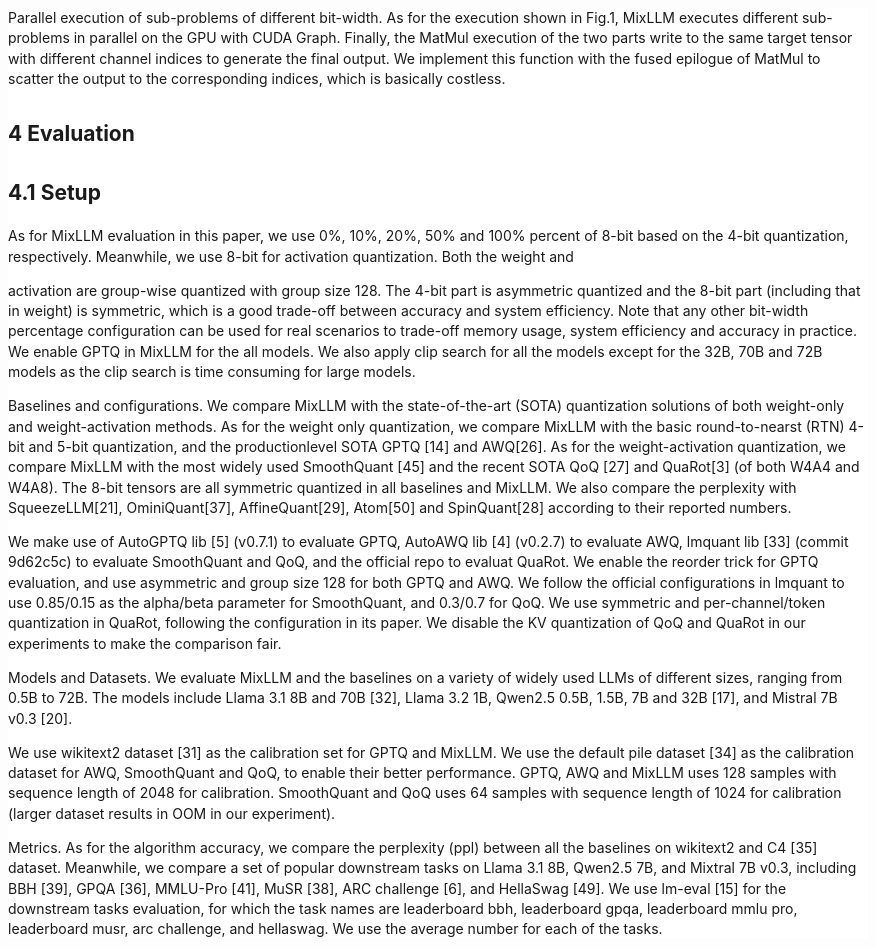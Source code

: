 Parallel execution of sub-problems of different bit-width. As for the execution shown in Fig.1, MixLLM executes different sub-problems in parallel on the GPU with CUDA Graph. Finally, the MatMul execution of the two parts write to the same target tensor with different channel indices to generate the final output. We implement this function with the fused epilogue of MatMul to scatter the output to the corresponding indices, which is basically costless.

## 4 Evaluation

## 4.1 Setup

As for MixLLM evaluation in this paper, we use 0%, 10%, 20%, 50% and 100% percent of 8-bit based on the 4-bit quantization, respectively. Meanwhile, we use 8-bit for activation quantization. Both the weight and

activation are group-wise quantized with group size 128. The 4-bit part is asymmetric quantized and the 8-bit part (including that in weight) is symmetric, which is a good trade-off between accuracy and system efficiency. Note that any other bit-width percentage configuration can be used for real scenarios to trade-off memory usage, system efficiency and accuracy in practice. We enable GPTQ in MixLLM for the all models. We also apply clip search for all the models except for the 32B, 70B and 72B models as the clip search is time consuming for large models.

Baselines and configurations. We compare MixLLM with the state-of-the-art (SOTA) quantization solutions of both weight-only and weight-activation methods. As for the weight only quantization, we compare MixLLM with the basic round-to-nearst (RTN) 4-bit and 5-bit quantization, and the productionlevel SOTA GPTQ [14] and AWQ[26]. As for the weight-activation quantization, we compare MixLLM with the most widely used SmoothQuant [45] and the recent SOTA QoQ [27] and QuaRot[3] (of both W4A4 and W4A8). The 8-bit tensors are all symmetric quantized in all baselines and MixLLM. We also compare the perplexity with SqueezeLLM[21], OminiQuant[37], AffineQuant[29], Atom[50] and SpinQuant[28] according to their reported numbers.

We make use of AutoGPTQ lib [5] (v0.7.1) to evaluate GPTQ, AutoAWQ lib [4] (v0.2.7) to evaluate AWQ, lmquant lib [33] (commit 9d62c5c) to evaluate SmoothQuant and QoQ, and the official repo to evaluat QuaRot. We enable the reorder trick for GPTQ evaluation, and use asymmetric and group size 128 for both GPTQ and AWQ. We follow the official configurations in lmquant to use 0.85/0.15 as the alpha/beta parameter for SmoothQuant, and 0.3/0.7 for QoQ. We use symmetric and per-channel/token quantization in QuaRot, following the configuration in its paper. We disable the KV quantization of QoQ and QuaRot in our experiments to make the comparison fair.

Models and Datasets. We evaluate MixLLM and the baselines on a variety of widely used LLMs of different sizes, ranging from 0.5B to 72B. The models include Llama 3.1 8B and 70B [32], Llama 3.2 1B, Qwen2.5 0.5B, 1.5B, 7B and 32B [17], and Mistral 7B v0.3 [20].

We use wikitext2 dataset [31] as the calibration set for GPTQ and MixLLM. We use the default pile dataset [34] as the calibration dataset for AWQ, SmoothQuant and QoQ, to enable their better performance. GPTQ, AWQ and MixLLM uses 128 samples with sequence length of 2048 for calibration. SmoothQuant and QoQ uses 64 samples with sequence length of 1024 for calibration (larger dataset results in OOM in our experiment).

Metrics. As for the algorithm accuracy, we compare the perplexity (ppl) between all the baselines on wikitext2 and C4 [35] dataset. Meanwhile, we compare a set of popular downstream tasks on Llama 3.1 8B, Qwen2.5 7B, and Mixtral 7B v0.3, including BBH [39], GPQA [36], MMLU-Pro [41], MuSR [38], ARC challenge [6], and HellaSwag [49]. We use lm-eval [15] for the downstream tasks evaluation, for which the task names are leaderboard bbh, leaderboard gpqa, leaderboard mmlu pro, leaderboard musr, arc challenge, and hellaswag. We use the average number for each of the tasks.
